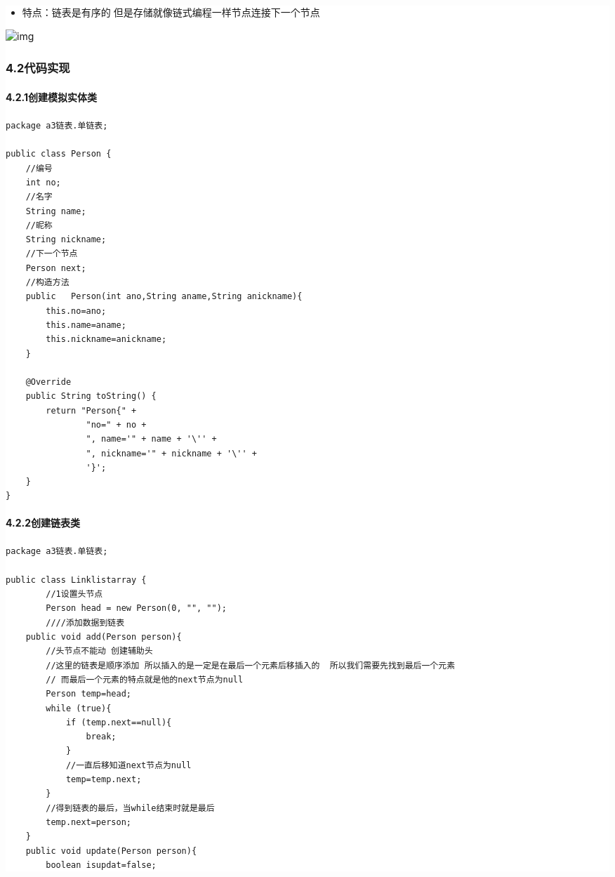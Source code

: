 - 特点：链表是有序的  但是存储就像链式编程一样节点连接下一个节点

![img](http://inis.inis1719.cn/202206021239522.png)

### **4.2代码实现**

#### **4.2.1创建模拟实体类**

```
package a3链表.单链表;

public class Person {
    //编号
    int no;
    //名字
    String name;
    //昵称
    String nickname;
    //下一个节点
    Person next;
    //构造方法
    public   Person(int ano,String aname,String anickname){
        this.no=ano;
        this.name=aname;
        this.nickname=anickname;
    }

    @Override
    public String toString() {
        return "Person{" +
                "no=" + no +
                ", name='" + name + '\'' +
                ", nickname='" + nickname + '\'' +
                '}';
    }
}

```

#### **4.2.2创建链表类**

```
package a3链表.单链表;

public class Linklistarray {
        //1设置头节点
        Person head = new Person(0, "", "");
        ////添加数据到链表
    public void add(Person person){
        //头节点不能动 创建辅助头
        //这里的链表是顺序添加 所以插入的是一定是在最后一个元素后移插入的  所以我们需要先找到最后一个元素
        // 而最后一个元素的特点就是他的next节点为null
        Person temp=head;
        while (true){
            if (temp.next==null){
                break;
            }
            //一直后移知道next节点为null
            temp=temp.next;
        }
        //得到链表的最后，当while结束时就是最后
        temp.next=person;
    }
    public void update(Person person){
        boolean isupdat=false;
```